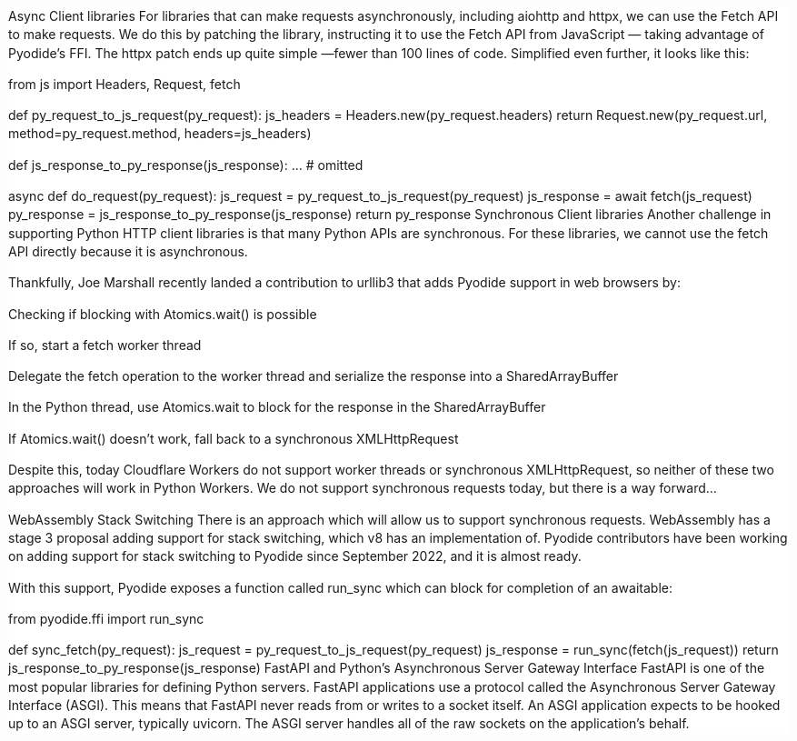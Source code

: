 Async Client libraries
For libraries that can make requests asynchronously, including aiohttp and httpx, we can use the Fetch API to make requests. We do this by patching the library, instructing it to use the Fetch API from JavaScript — taking advantage of Pyodide’s FFI. The httpx patch ends up quite simple —fewer than 100 lines of code. Simplified even further, it looks like this:

from js import Headers, Request, fetch

def py_request_to_js_request(py_request):
    js_headers = Headers.new(py_request.headers)
    return Request.new(py_request.url, method=py_request.method, headers=js_headers)

def js_response_to_py_response(js_response):
  ... # omitted

async def do_request(py_request):
  js_request = py_request_to_js_request(py_request)
    js_response = await fetch(js_request)
    py_response = js_response_to_py_response(js_response)
    return py_response
Synchronous Client libraries
Another challenge in supporting Python HTTP client libraries is that many Python APIs are synchronous. For these libraries, we cannot use the fetch API directly because it is asynchronous.

Thankfully, Joe Marshall recently landed a contribution to urllib3 that adds Pyodide support in web browsers by:

Checking if blocking with Atomics.wait() is possible

If so, start a fetch worker thread

Delegate the fetch operation to the worker thread and serialize the response into a SharedArrayBuffer

In the Python thread, use Atomics.wait to block for the response in the SharedArrayBuffer

If Atomics.wait() doesn’t work, fall back to a synchronous XMLHttpRequest

Despite this, today Cloudflare Workers do not support worker threads or synchronous XMLHttpRequest, so neither of these two approaches will work in Python Workers. We do not support synchronous requests today, but there is a way forward…

WebAssembly Stack Switching
There is an approach which will allow us to support synchronous requests. WebAssembly has a stage 3 proposal adding support for stack switching, which v8 has an implementation of. Pyodide contributors have been working on adding support for stack switching to Pyodide since September 2022, and it is almost ready.

With this support, Pyodide exposes a function called run_sync which can block for completion of an awaitable:

from pyodide.ffi import run_sync

def sync_fetch(py_request):
   js_request = py_request_to_js_request(py_request)
   js_response  = run_sync(fetch(js_request))
   return js_response_to_py_response(js_response)
FastAPI and Python’s Asynchronous Server Gateway Interface
FastAPI is one of the most popular libraries for defining Python servers. FastAPI applications use a protocol called the Asynchronous Server Gateway Interface (ASGI). This means that FastAPI never reads from or writes to a socket itself. An ASGI application expects to be hooked up to an ASGI server, typically uvicorn. The ASGI server handles all of the raw sockets on the application’s behalf.
